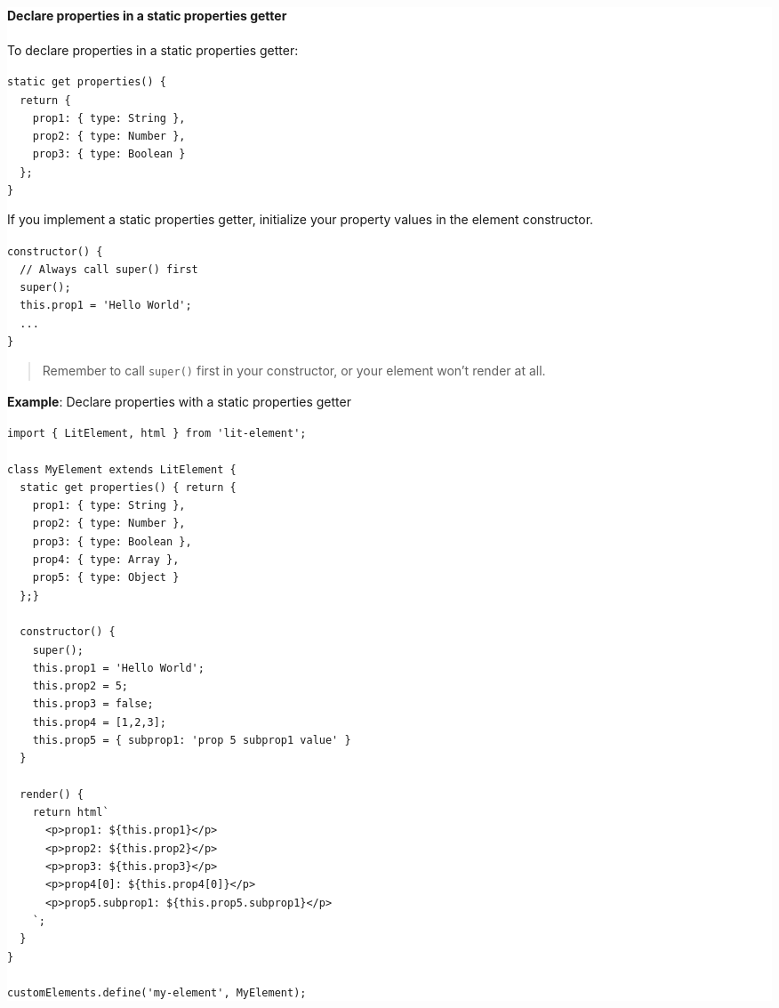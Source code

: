 #### Declare properties in a static properties getter
To declare properties in a static properties getter:

```
static get properties() { 
  return { 
    prop1: { type: String },
    prop2: { type: Number },
    prop3: { type: Boolean }
  };
}
```

If you implement a static properties getter, initialize your property values in the element constructor.

```
constructor() {
  // Always call super() first
  super();
  this.prop1 = 'Hello World';
  ...
}
```
> Remember to call ```super()``` first in your constructor, or your element won’t render at all.

**Example**: Declare properties with a static properties getter

```
import { LitElement, html } from 'lit-element';

class MyElement extends LitElement {
  static get properties() { return {
    prop1: { type: String },
    prop2: { type: Number },
    prop3: { type: Boolean },
    prop4: { type: Array },
    prop5: { type: Object }
  };}

  constructor() {
    super();
    this.prop1 = 'Hello World';
    this.prop2 = 5;
    this.prop3 = false;
    this.prop4 = [1,2,3];
    this.prop5 = { subprop1: 'prop 5 subprop1 value' }
  }

  render() {
    return html`
      <p>prop1: ${this.prop1}</p>
      <p>prop2: ${this.prop2}</p>
      <p>prop3: ${this.prop3}</p>
      <p>prop4[0]: ${this.prop4[0]}</p>
      <p>prop5.subprop1: ${this.prop5.subprop1}</p>
    `;
  }
}

customElements.define('my-element', MyElement);
```
